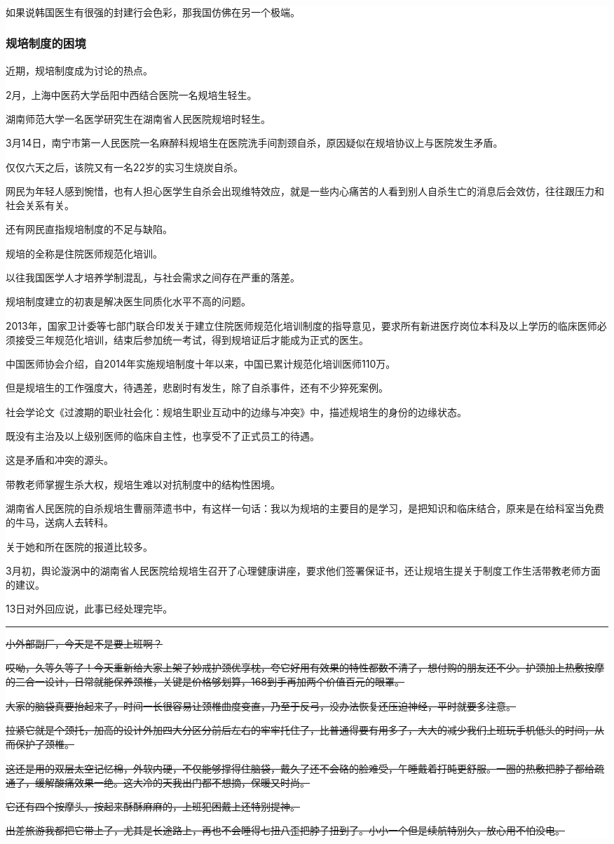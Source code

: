 如果说韩国医生有很强的封建行会色彩，那我国仿佛在另一个极端。

### 规培制度的困境

近期，规培制度成为讨论的热点。

2月，上海中医药大学岳阳中西结合医院一名规培生轻生。

湖南师范大学一名医学研究生在湖南省人民医院规培时轻生。

3月14日，南宁市第一人民医院一名麻醉科规培生在医院洗手间割颈自杀，原因疑似在规培协议上与医院发生矛盾。

仅仅六天之后，该院又有一名22岁的实习生烧炭自杀。

网民为年轻人感到惋惜，也有人担心医学生自杀会出现维特效应，就是一些内心痛苦的人看到别人自杀生亡的消息后会效仿，往往跟压力和社会关系有关。

还有网民直指规培制度的不足与缺陷。

规培的全称是住院医师规范化培训。

以往我国医学人才培养学制混乱，与社会需求之间存在严重的落差。

规培制度建立的初衷是解决医生同质化水平不高的问题。

2013年，国家卫计委等七部门联合印发关于建立住院医师规范化培训制度的指导意见，要求所有新进医疗岗位本科及以上学历的临床医师必须接受三年规范化培训，结束后参加统一考试，得到规培证后才能成为正式的医生。

中国医师协会介绍，自2014年实施规培制度十年以来，中国已累计规范化培训医师110万。

但是规培生的工作强度大，待遇差，悲剧时有发生，除了自杀事件，还有不少猝死案例。

社会学论文《过渡期的职业社会化：规培生职业互动中的边缘与冲突》中，描述规培生的身份的边缘状态。

既没有主治及以上级别医师的临床自主性，也享受不了正式员工的待遇。

这是矛盾和冲突的源头。

带教老师掌握生杀大权，规培生难以对抗制度中的结构性困境。

湖南省人民医院的自杀规培生曹丽萍遗书中，有这样一句话：我以为规培的主要目的是学习，是把知识和临床结合，原来是在给科室当免费的牛马，送病人去转科。

关于她和所在医院的报道比较多。

3月初，舆论漩涡中的湖南省人民医院给规培生召开了心理健康讲座，要求他们签署保证书，还让规培生提关于制度工作生活带教老师方面的建议。

13日对外回应说，此事已经处理完毕。

---

~~小外部副厂，今天是不是要上班啊？~~

~~哎呦，久等久等了！今天重新给大家上架了妙戒护颈优享枕，夸它好用有效果的特性都数不清了，想付购的朋友还不少。护颈加上热敷按摩的三合一设计，日常就能保养颈椎，关键是价格够划算，168到手再加两个价值百元的眼罩。~~

~~大家的脑袋真要抬起来了，时间一长很容易让颈椎曲度变直，乃至于反弓，没办法恢复还压迫神经，平时就要多注意。~~

~~拉紧它就是个颈托，加高的设计外加四大分区分前后左右的牢牢托住了，比普通得要有用多了，大大的减少我们上班玩手机低头的时间，从而保护了颈椎。~~

~~这还是用的双层太空记忆棉，外软内硬，不仅能够撑得住脑袋，戴久了还不会硌的脸难受，午睡戴着打盹更舒服。一圈的热敷把脖子都给疏通了，缓解酸痛效果一绝。这大冷的天我出门都不想摘，保暖又时尚。~~

~~它还有四个按摩头，按起来酥酥麻麻的，上班犯困戴上还特别提神。~~

~~出差旅游我都把它带上了，尤其是长途路上，再也不会睡得七扭八歪把脖子扭到了。小小一个但是续航特别久，放心用不怕没电。~~
